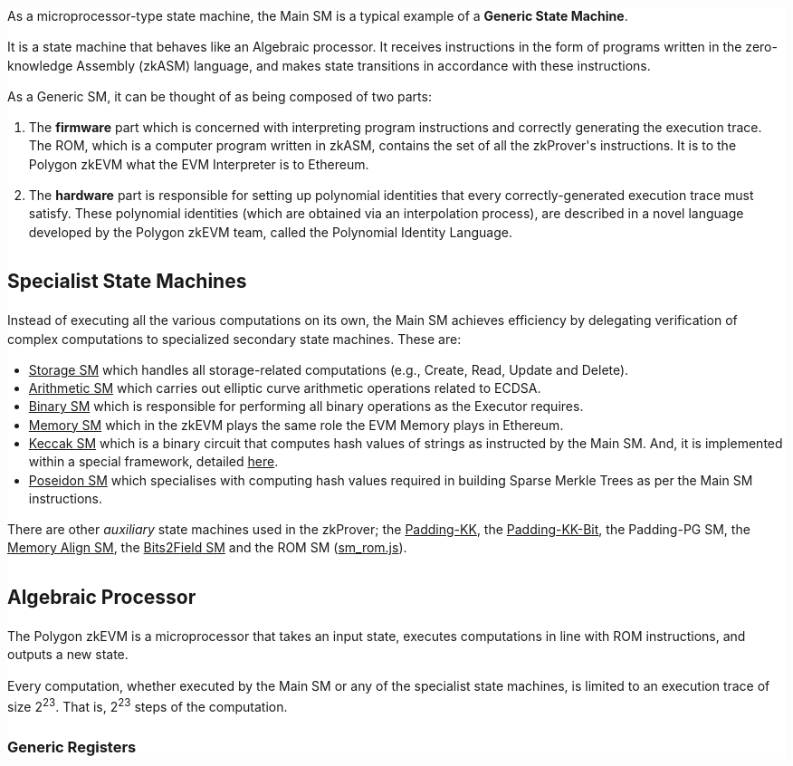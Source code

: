 As a microprocessor-type state machine, the Main SM is a typical example of a **Generic State Machine**.

It is a state machine that behaves like an Algebraic processor. It receives instructions in the form of programs written in the zero-knowledge Assembly (zkASM) language, and makes state transitions in accordance with these instructions.

As a Generic SM, it can be thought of as being composed of two parts:

1. The **firmware** part which is concerned with interpreting program instructions and correctly generating the execution trace. The ROM, which is a computer program written in zkASM, contains the set of all the zkProver's instructions. It is to the Polygon zkEVM what the EVM Interpreter is to Ethereum.

2. The **hardware** part is responsible for setting up polynomial identities that every correctly-generated execution trace must satisfy. These polynomial identities (which are obtained via an interpolation process), are described in a novel language developed by the Polygon zkEVM team, called the Polynomial Identity Language.

## Specialist State Machines

Instead of executing all the various computations on its own, the Main SM achieves efficiency by delegating verification of complex computations to specialized secondary state machines. These are:

- [Storage SM](../storage-state-machine/index.md) which handles all storage-related computations (e.g., Create, Read, Update and Delete).
- [Arithmetic SM](../arithmetic-sm.md) which carries out elliptic curve arithmetic operations related to ECDSA.
- [Binary SM](../binary-sm.md) which is responsible for performing all binary operations as the Executor requires.
- [Memory SM](../memory-sm.md) which in the zkEVM plays the same role the EVM Memory plays in Ethereum.
- [Keccak SM](../hashing-state-machines/keccakf-sm.md) which is a binary circuit that computes hash values of strings as instructed by the Main SM. And, it is implemented within a special framework, detailed [here](../hashing-state-machines/keccak-framework.md).
- [Poseidon SM](../hashing-state-machines/poseidon-sm.md) which specialises with computing hash values required in building Sparse Merkle Trees as per the Main SM instructions.

There are other *auxiliary* state machines used in the zkProver; the [Padding-KK](../hashing-state-machines/paddingkk-sm.md), the [Padding-KK-Bit](../hashing-state-machines/paddingkk-bit-sm.md), the Padding-PG SM, the [Memory Align SM](../mem-align-sm.md), the [Bits2Field SM](../hashing-state-machines/bits2field-sm.md) and the ROM SM ([sm_rom.js](https://github.com/0xPolygonHermez/zkevm-proverjs/blob/main/src/sm/sm_rom.js)).

## Algebraic Processor

The Polygon zkEVM is a microprocessor that takes an input state, executes computations in line with ROM instructions, and outputs a new state.

Every computation, whether executed by the Main SM or any of the specialist state machines, is limited to an execution trace of size $2^{23}$. That is, $2^{23}$ steps of the computation.

### Generic Registers
